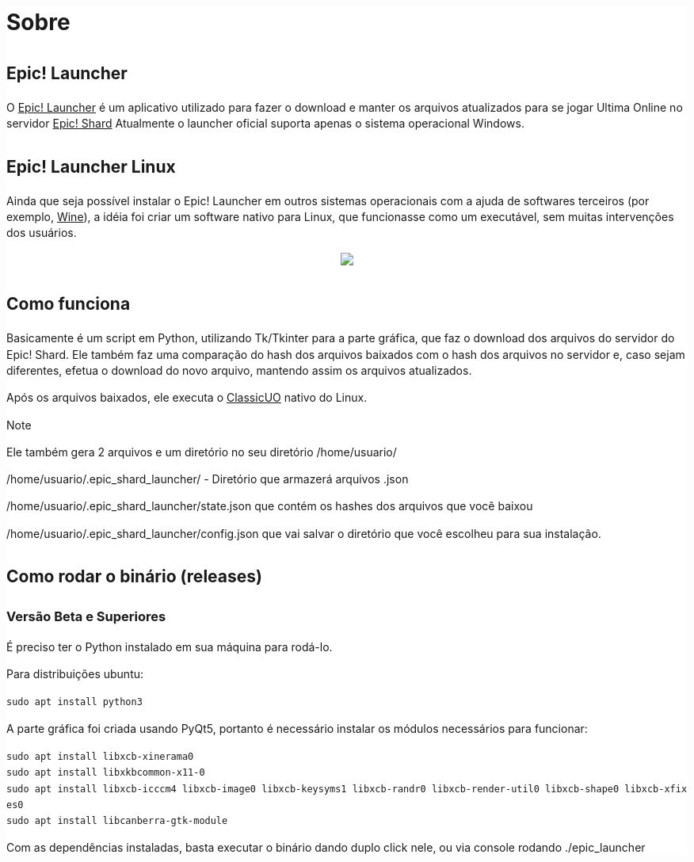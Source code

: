 # Sobre

## Epic! Launcher
O [Epic! Launcher](https://epic-shard.com/launcher) é um aplicativo utilizado para fazer o download e manter os arquivos atualizados para se jogar Ultima Online no servidor [Epic! Shard](https://epic-shard.com)
Atualmente o launcher oficial suporta apenas o sistema operacional Windows.

## Epic! Launcher Linux
Ainda que seja possível instalar o Epic! Launcher em outros sistemas operacionais com a ajuda de softwares terceiros (por exemplo, [Wine](https://www.winehq.org/)), a idéia foi criar um software nativo para Linux, que funcionasse como um executável, sem muitas intervenções dos usuários.


<p align="center">
  <img src="https://github.com/user-attachments/assets/aaca649c-55e1-4c89-b477-af1c476bc17c" />
</p>


## Como funciona

Basicamente é um script em Python, utilizando Tk/Tkinter para a parte gráfica, que faz o download dos arquivos do servidor do Epic! Shard.
Ele também faz uma comparação do hash dos arquivos baixados com o hash dos arquivos no servidor e, caso sejam diferentes, efetua o download do novo arquivo, mantendo assim os arquivos atualizados.

Após os arquivos baixados, ele executa o [ClassicUO](https://www.classicuo.eu) nativo do Linux.

> [!NOTE]  
> Ele também gera 2 arquivos e um diretório no seu diretório /home/usuario/
> 
> /home/usuario/.epic_shard_launcher/ - Diretório que armazerá arquivos .json
> 
> /home/usuario/.epic_shard_launcher/state.json que contém os hashes dos arquivos que você baixou
> 
> /home/usuario/.epic_shard_launcher/config.json que vai salvar o diretório que você escolheu para sua instalação.

## Como rodar o binário (releases)

### Versão Beta e Superiores

É preciso ter o Python instalado em sua máquina para rodá-lo.

Para distribuições ubuntu:
```
sudo apt install python3
```

A parte gráfica foi criada usando PyQt5, portanto é necessário instalar os módulos necessários para funcionar:
```
sudo apt install libxcb-xinerama0
sudo apt install libxkbcommon-x11-0
sudo apt install libxcb-icccm4 libxcb-image0 libxcb-keysyms1 libxcb-randr0 libxcb-render-util0 libxcb-shape0 libxcb-xfixes0
sudo apt install libcanberra-gtk-module
```
Com as dependências instaladas, basta executar o binário dando duplo click nele, ou via console rodando ./epic_launcher
